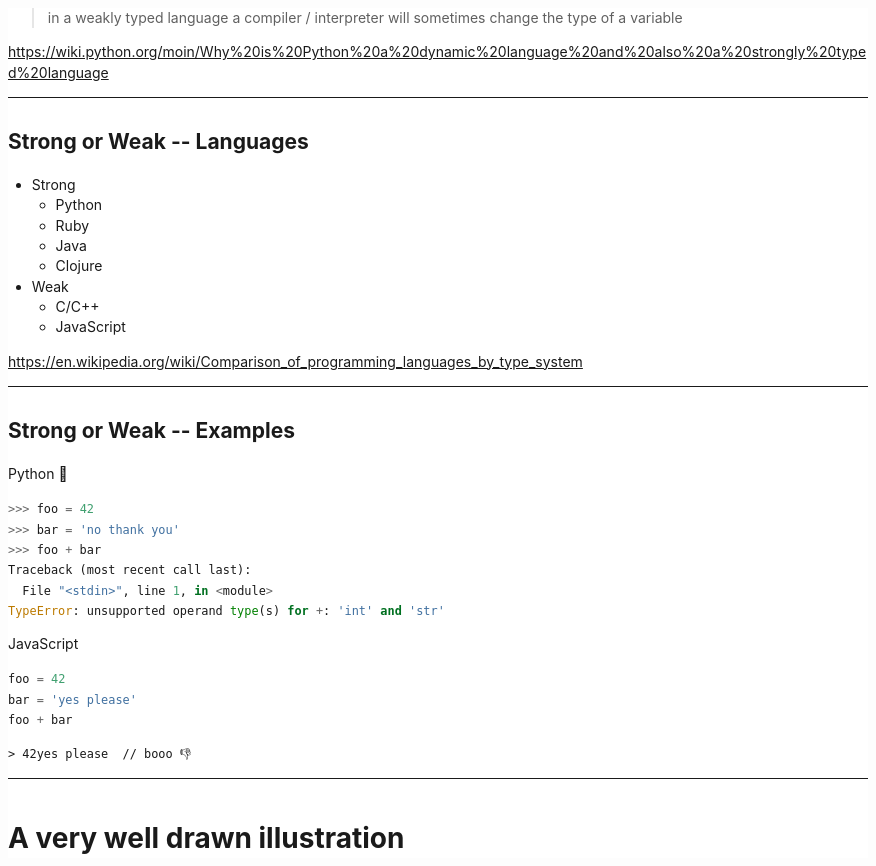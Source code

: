 > in a weakly typed language a compiler / interpreter will sometimes change the type of a variable

https://wiki.python.org/moin/Why%20is%20Python%20a%20dynamic%20language%20and%20also%20a%20strongly%20typed%20language

---

## Strong or Weak -- Languages

- Strong
  - Python
  - Ruby
  - Java
  - Clojure
- Weak
  - C/C++
  - JavaScript

https://en.wikipedia.org/wiki/Comparison_of_programming_languages_by_type_system

---

## Strong or Weak -- Examples

Python 💪
```python
>>> foo = 42
>>> bar = 'no thank you'
>>> foo + bar
Traceback (most recent call last):
  File "<stdin>", line 1, in <module>
TypeError: unsupported operand type(s) for +: 'int' and 'str'
```

JavaScript
```javascript
foo = 42
bar = 'yes please'
foo + bar
```

```
> 42yes please  // booo 👎
```

---

# A very well drawn illustration
